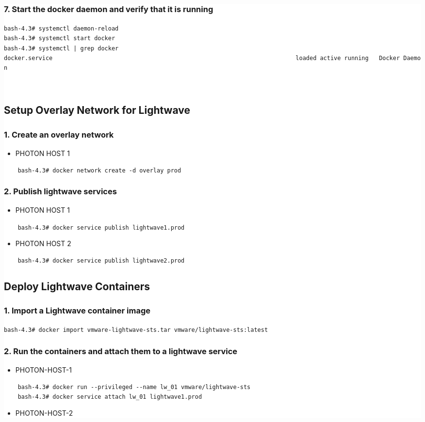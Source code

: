 ### 7. Start the docker daemon and verify that it is running

~~~~~~~~~~~~~~~~~~~~~~~~~~~~~~~~~~~~~~~~~~~~~~~~~~~~~~~~~~~~~~~~~~~~~~~~~~~~~~~~
bash-4.3# systemctl daemon-reload
bash-4.3# systemctl start docker
bash-4.3# systemctl | grep docker
docker.service                                                                      loaded active running   Docker Daemon
~~~~~~~~~~~~~~~~~~~~~~~~~~~~~~~~~~~~~~~~~~~~~~~~~~~~~~~~~~~~~~~~~~~~~~~~~~~~~~~~

 

Setup Overlay Network for Lightwave
-----------------------------------

### 1. Create an overlay network

-   PHOTON HOST 1

~~~~~~~~~~~~~~~~~~~~~~~~~~~~~~~~~~~~~~~~~~~~~~~~~~~~~~~~~~~~~~~~~~~~~~~~~~~~~~~~
    bash-4.3# docker network create -d overlay prod
~~~~~~~~~~~~~~~~~~~~~~~~~~~~~~~~~~~~~~~~~~~~~~~~~~~~~~~~~~~~~~~~~~~~~~~~~~~~~~~~

### 2. Publish lightwave services

-   PHOTON HOST 1

~~~~~~~~~~~~~~~~~~~~~~~~~~~~~~~~~~~~~~~~~~~~~~~~~~~~~~~~~~~~~~~~~~~~~~~~~~~~~~~~
    bash-4.3# docker service publish lightwave1.prod
~~~~~~~~~~~~~~~~~~~~~~~~~~~~~~~~~~~~~~~~~~~~~~~~~~~~~~~~~~~~~~~~~~~~~~~~~~~~~~~~

-   PHOTON HOST 2

~~~~~~~~~~~~~~~~~~~~~~~~~~~~~~~~~~~~~~~~~~~~~~~~~~~~~~~~~~~~~~~~~~~~~~~~~~~~~~~~
    bash-4.3# docker service publish lightwave2.prod
~~~~~~~~~~~~~~~~~~~~~~~~~~~~~~~~~~~~~~~~~~~~~~~~~~~~~~~~~~~~~~~~~~~~~~~~~~~~~~~~

Deploy Lightwave Containers
---------------------------

### 1. Import a Lightwave container image

~~~~~~~~~~~~~~~~~~~~~~~~~~~~~~~~~~~~~~~~~~~~~~~~~~~~~~~~~~~~~~~~~~~~~~~~~~~~~~~~
bash-4.3# docker import vmware-lightwave-sts.tar vmware/lightwave-sts:latest
~~~~~~~~~~~~~~~~~~~~~~~~~~~~~~~~~~~~~~~~~~~~~~~~~~~~~~~~~~~~~~~~~~~~~~~~~~~~~~~~

### 2. Run the containers and attach them to a lightwave service

-   PHOTON-HOST-1

~~~~~~~~~~~~~~~~~~~~~~~~~~~~~~~~~~~~~~~~~~~~~~~~~~~~~~~~~~~~~~~~~~~~~~~~~~~~~~~~
    bash-4.3# docker run --privileged --name lw_01 vmware/lightwave-sts
    bash-4.3# docker service attach lw_01 lightwave1.prod
~~~~~~~~~~~~~~~~~~~~~~~~~~~~~~~~~~~~~~~~~~~~~~~~~~~~~~~~~~~~~~~~~~~~~~~~~~~~~~~~

-   PHOTON-HOST-2

